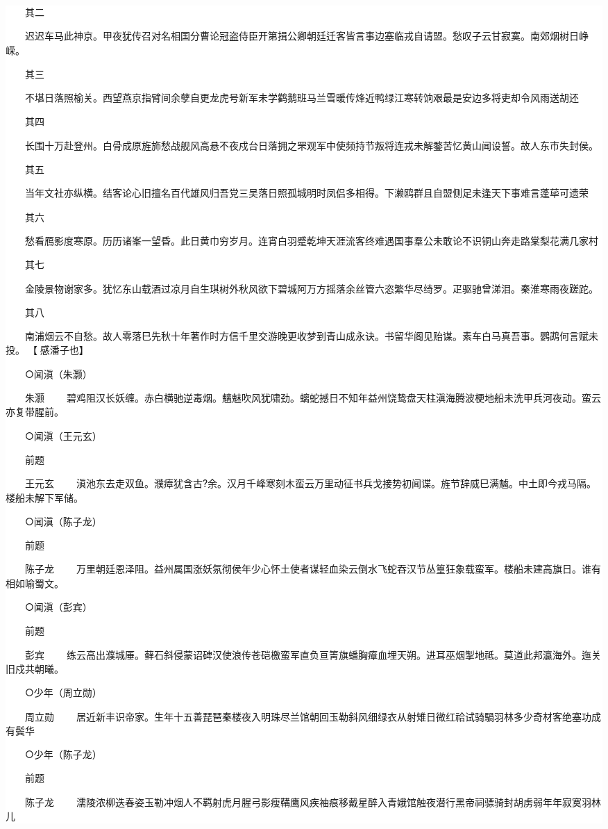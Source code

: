 　　其二 

　　迟迟车马此神京。甲夜犹传召对名相国分曹论冠盗侍臣开第揖公卿朝廷迁客皆言事边塞临戎自请盟。愁叹子云甘寂寞。南郊烟树日峥嵘。 

　　其三 

　　不堪日落照榆关。西望燕京指臂间余孽自更龙虎号新军未学鹳鹅班马兰雪暖传烽近鸭绿江寒转饷艰最是安边多将吏却令风雨送胡还 

　　其四 

　　长围十万赴登州。白骨成原旌斾愁战舰风高悬不夜戍台日落拥之罘观军中使频持节叛将连戎未解鍪苦忆黄山闻设誓。故人东市失封侯。 

　　其五 

　　当年文社亦纵横。结客论心旧擅名百代雄风归吾党三吴落日照孤城明时凤侣多相得。下濑鸥群且自盟侧足未逢天下事难言蓬荜可遗荣 

　　其六 

　　愁看鴈影度寒原。历历诸峯一望昏。此日黄巾穷岁月。连宵白羽蹙乾坤天涯流客终难遇国事羣公未敢论不识铜山奔走路棠梨花满几家村 

　　其七 

　　金陵景物谢家多。犹忆东山载酒过凉月自生琪树外秋风欲下碧城阿万方摇落余丝管六恣繁华尽绮罗。疋驱驰曾涕泪。秦淮寒雨夜蹉跎。 

　　其八 

　　南浦烟云不自愁。故人零落巳先秋十年著作时方信千里交游晚更收梦到青山成永诀。书留华阁见贻谋。素车白马真吾事。鹦鹉何言赋未投。 【 感潘子也】 

　　○闻滇（朱灏） 

　　朱灏 
　　碧鸡阻汉长妖缠。赤白横驰逆毒烟。魑魅吹风犹啸劲。螭蛇撼日不知年益州饶鸷盘天柱滇海腾波梗地船未洗甲兵河夜动。蛮云亦复带腥前。 

　　○闻滇（王元玄） 

　　前题 

　　王元玄 
　　滇池东去走双鱼。濮瘴犹含古?余。汉月千峰寒刻木蛮云万里动征书兵戈接势初闻谍。旌节辞威巳满魖。中土即今戎马隔。楼船未解下军储。 

　　○闻滇（陈子龙） 

　　前题 

　　陈子龙 
　　万里朝廷恩泽阻。益州属国涨妖氛彻侯年少心怀土使者谋轻血染云倒水飞蛇吞汉节丛篁狂象载蛮军。楼船未建高旗日。谁有相如喻蜀文。 

　　○闻滇（彭宾） 

　　前题 

　　彭宾 
　　练云高出濮城厜。藓石斜侵蒙诏碑汉使浪传苍硙檄蛮军直负亘箐旗蟠胸瘴血埋天朔。进耳巫烟掣地祗。莫道此邦瀛海外。迤关旧戍共朝曦。 

　　○少年（周立勋） 

　　周立勋 
　　居近新丰识帝家。生年十五善琵琶秦楼夜入明珠尽兰馆朝回玉勒斜风细绿衣从射雉日微红祫试骑騧羽林多少奇材客绝塞功成有鬓华 

　　○少年（陈子龙） 

　　前题 

　　陈子龙 
　　濡陵浓柳迭春姿玉勒冲烟人不羁射虎月腥弓影瘦鞲鹰风疾袖痕移戴星醉入青娥馆触夜潜行黑帝祠骠骑封胡虏弱年年寂寞羽林儿 
